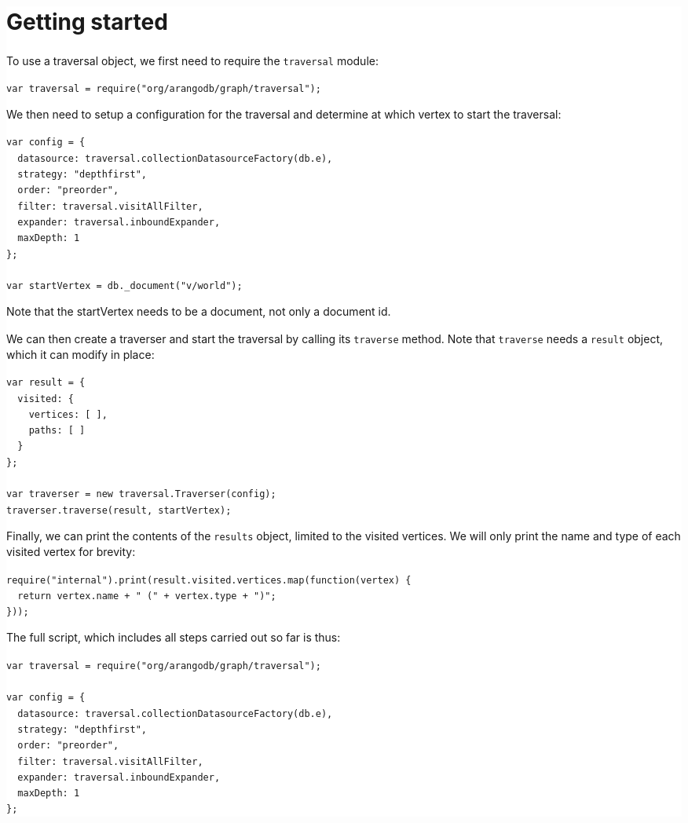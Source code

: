 <a name="getting_started"></a>
# Getting started

To use a traversal object, we first need to require the `traversal` module:
    
    var traversal = require("org/arangodb/graph/traversal");

We then need to setup a configuration for the traversal and determine at which vertex to 
start the traversal:
    
    var config = {
      datasource: traversal.collectionDatasourceFactory(db.e),
      strategy: "depthfirst",
      order: "preorder",
      filter: traversal.visitAllFilter,
      expander: traversal.inboundExpander,
      maxDepth: 1
    };
    
    var startVertex = db._document("v/world");

Note that the startVertex needs to be a document, not only a document id.
    
We can then create a traverser and start the traversal by calling its `traverse` method.
Note that `traverse` needs a `result` object, which it can modify in place:

    var result = { 
      visited: { 
        vertices: [ ], 
        paths: [ ] 
      } 
    };

    var traverser = new traversal.Traverser(config);
    traverser.traverse(result, startVertex);

Finally, we can print the contents of the `results` object, limited to the visited vertices.
We will only print the name and type of each visited vertex for brevity:

    require("internal").print(result.visited.vertices.map(function(vertex) { 
      return vertex.name + " (" + vertex.type + ")"; 
    }));
    
    
The full script, which includes all steps carried out so far is thus:

    var traversal = require("org/arangodb/graph/traversal");

    var config = {
      datasource: traversal.collectionDatasourceFactory(db.e),
      strategy: "depthfirst",
      order: "preorder",
      filter: traversal.visitAllFilter,
      expander: traversal.inboundExpander,
      maxDepth: 1
    };
